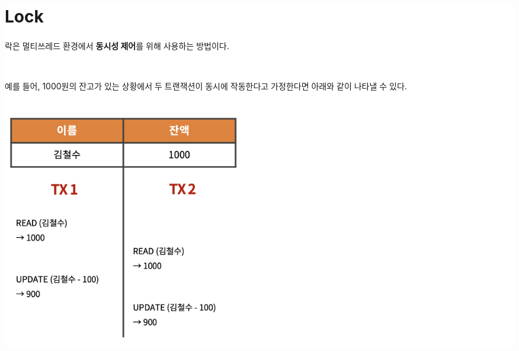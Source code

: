 # Lock

락은 멀티쓰레드 환경에서 **동시성 제어**를 위해 사용하는 방법이다.

<br>

예를 들어, 1000원의 잔고가 있는 상황에서 두 트랜잭션이 동시에 작동한다고 가정한다면 아래와 같이 나타낼 수 있다.

<br>

<img src = "./src/Lock_1.png" width = "400">
